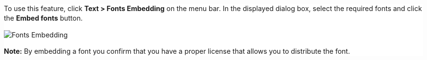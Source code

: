 To use this feature, click **Text > Fonts Embedding** on the menu bar. In the displayed dialog box, select the required fonts and click the **Embed fonts** button.

![Fonts Embedding](/public/rn-fontsembed.png)


**Note:** By embedding a font you confirm that you have a proper license that allows you to distribute the font.

